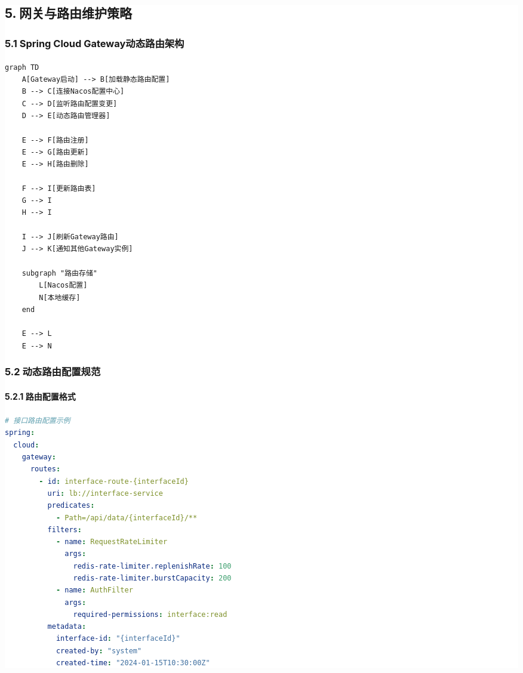 ## 5. 网关与路由维护策略

### 5.1 Spring Cloud Gateway动态路由架构

```mermaid
graph TD
    A[Gateway启动] --> B[加载静态路由配置]
    B --> C[连接Nacos配置中心]
    C --> D[监听路由配置变更]
    D --> E[动态路由管理器]
    
    E --> F[路由注册]
    E --> G[路由更新]
    E --> H[路由删除]
    
    F --> I[更新路由表]
    G --> I
    H --> I
    
    I --> J[刷新Gateway路由]
    J --> K[通知其他Gateway实例]
    
    subgraph "路由存储"
        L[Nacos配置]
        N[本地缓存]
    end
    
    E --> L
    E --> N
```

### 5.2 动态路由配置规范

#### 5.2.1 路由配置格式

```yaml
# 接口路由配置示例
spring:
  cloud:
    gateway:
      routes:
        - id: interface-route-{interfaceId}
          uri: lb://interface-service
          predicates:
            - Path=/api/data/{interfaceId}/**
          filters:
            - name: RequestRateLimiter
              args:
                redis-rate-limiter.replenishRate: 100
                redis-rate-limiter.burstCapacity: 200
            - name: AuthFilter
              args:
                required-permissions: interface:read
          metadata:
            interface-id: "{interfaceId}"
            created-by: "system"
            created-time: "2024-01-15T10:30:00Z"
```
